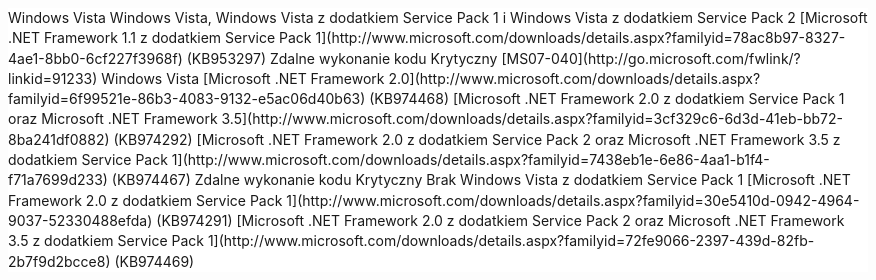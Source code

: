 </td>
</tr>
<tr>
<th colspan="5">
Windows Vista
</th>
</tr>
<tr>
<td style="border:1px solid black;">
Windows Vista, Windows Vista z dodatkiem Service Pack 1 i Windows Vista z dodatkiem Service Pack 2
</td>
<td style="border:1px solid black;">
[Microsoft .NET Framework 1.1 z dodatkiem Service Pack 1](http://www.microsoft.com/downloads/details.aspx?familyid=78ac8b97-8327-4ae1-8bb0-6cf227f3968f)  
(KB953297)
</td>
<td style="border:1px solid black;">
Zdalne wykonanie kodu
</td>
<td style="border:1px solid black;">
Krytyczny
</td>
<td style="border:1px solid black;">
[MS07-040](http://go.microsoft.com/fwlink/?linkid=91233)
</td>
</tr>
<tr class="alternateRow">
<td style="border:1px solid black;">
Windows Vista
</td>
<td style="border:1px solid black;">
[Microsoft .NET Framework 2.0](http://www.microsoft.com/downloads/details.aspx?familyid=6f99521e-86b3-4083-9132-e5ac06d40b63)  
(KB974468)  
[Microsoft .NET Framework 2.0 z dodatkiem Service Pack 1 oraz Microsoft .NET Framework 3.5](http://www.microsoft.com/downloads/details.aspx?familyid=3cf329c6-6d3d-41eb-bb72-8ba241df0882)  
(KB974292)  
[Microsoft .NET Framework 2.0 z dodatkiem Service Pack 2 oraz Microsoft .NET Framework 3.5 z dodatkiem Service Pack 1](http://www.microsoft.com/downloads/details.aspx?familyid=7438eb1e-6e86-4aa1-b1f4-f71a7699d233)  
(KB974467)
</td>
<td style="border:1px solid black;">
Zdalne wykonanie kodu
</td>
<td style="border:1px solid black;">
Krytyczny
</td>
<td style="border:1px solid black;">
Brak
</td>
</tr>
<tr>
<td style="border:1px solid black;">
Windows Vista z dodatkiem Service Pack 1
</td>
<td style="border:1px solid black;">
[Microsoft .NET Framework 2.0 z dodatkiem Service Pack 1](http://www.microsoft.com/downloads/details.aspx?familyid=30e5410d-0942-4964-9037-52330488efda)  
(KB974291)  
[Microsoft .NET Framework 2.0 z dodatkiem Service Pack 2 oraz Microsoft .NET Framework 3.5 z dodatkiem Service Pack 1](http://www.microsoft.com/downloads/details.aspx?familyid=72fe9066-2397-439d-82fb-2b7f9d2bcce8)  
(KB974469)